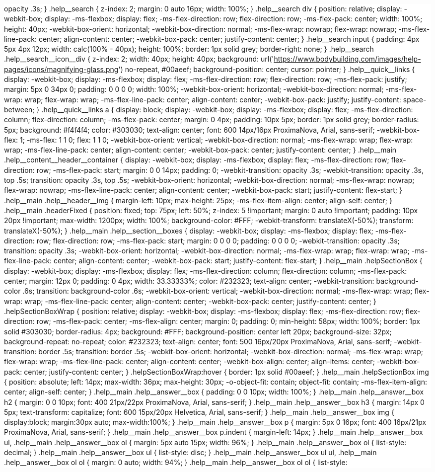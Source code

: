 opacity .3s; } .help\_\_search { z-index: 2; margin: 0 auto 16px; width: 100%; } .help\_\_search div { position: relative; display: -webkit-box; display: -ms-flexbox; display: flex; -ms-flex-direction: row; flex-direction: row; -ms-flex-pack: center; width: 100%; height: 40px; -webkit-box-orient: horizontal; -webkit-box-direction: normal; -ms-flex-wrap: nowrap; flex-wrap: nowrap; -ms-flex-line-pack: center; align-content: center; -webkit-box-pack: center; justify-content: center; } .help\_\_search input { padding: 4px 5px 4px 12px; width: calc(100% - 40px); height: 100%; border: 1px solid grey; border-right: none; } .help\_\_search .help\_\_search\_\_icon\_\_div { z-index: 2; width: 40px; height: 40px; background: url('https://www.bodybuilding.com/images/help-pages/icons/magnifying-glass.png') no-repeat, #00aeef; background-position: center; cursor: pointer; } .help\_\_quick\_\_links { display: -webkit-box; display: -ms-flexbox; display: flex; -ms-flex-direction: row; flex-direction: row; -ms-flex-pack: justify; margin: 5px 0 34px 0; padding: 0 0 0 0; width: 100%; -webkit-box-orient: horizontal; -webkit-box-direction: normal; -ms-flex-wrap: wrap; flex-wrap: wrap; -ms-flex-line-pack: center; align-content: center; -webkit-box-pack: justify; justify-content: space-between; } .help\_\_quick\_\_links a { display: block; display: -webkit-box; display: -ms-flexbox; display: flex; -ms-flex-direction: column; flex-direction: column; -ms-flex-pack: center; margin: 0 4px; padding: 10px 5px; border: 1px solid grey; border-radius: 5px; background: #f4f4f4; color: #303030; text-align: center; font: 600 14px/16px ProximaNova, Arial, sans-serif; -webkit-box-flex: 1; -ms-flex: 1 1 0; flex: 1 1 0; -webkit-box-orient: vertical; -webkit-box-direction: normal; -ms-flex-wrap: wrap; flex-wrap: wrap; -ms-flex-line-pack: center; align-content: center; -webkit-box-pack: center; justify-content: center; } .help\_\_main .help\_\_content\_\_header\_\_container { display: -webkit-box; display: -ms-flexbox; display: flex; -ms-flex-direction: row; flex-direction: row; -ms-flex-pack: start; margin: 0 0 14px; padding: 0; -webkit-transition: opacity .3s; -webkit-transition: opacity .3s, top .5s; transition: opacity .3s, top .5s; -webkit-box-orient: horizontal; -webkit-box-direction: normal; -ms-flex-wrap: nowrap; flex-wrap: nowrap; -ms-flex-line-pack: center; align-content: center; -webkit-box-pack: start; justify-content: flex-start; } .help\_\_main .help\_\_header\_\_img { margin-left: 10px; max-height: 25px; -ms-flex-item-align: center; align-self: center; } .help\_\_main .headerFixed { position: fixed; top: 75px; left: 50%; z-index: 5 !important; margin: 0 auto !important; padding: 10px 20px !important; max-width: 1200px; width: 100%; background-color: #FFF; -webkit-transform: translateX(-50%); transform: translateX(-50%); } .help\_\_main .help\_\_section\_\_boxes { display: -webkit-box; display: -ms-flexbox; display: flex; -ms-flex-direction: row; flex-direction: row; -ms-flex-pack: start; margin: 0 0 0 0; padding: 0 0 0 0; -webkit-transition: opacity .3s; transition: opacity .3s; -webkit-box-orient: horizontal; -webkit-box-direction: normal; -ms-flex-wrap: wrap; flex-wrap: wrap; -ms-flex-line-pack: center; align-content: center; -webkit-box-pack: start; justify-content: flex-start; } .help\_\_main .helpSectionBox { display: -webkit-box; display: -ms-flexbox; display: flex; -ms-flex-direction: column; flex-direction: column; -ms-flex-pack: center; margin: 12px 0; padding: 0 4px; width: 33.33333%; color: #232323; text-align: center; -webkit-transition: background-color .6s; transition: background-color .6s; -webkit-box-orient: vertical; -webkit-box-direction: normal; -ms-flex-wrap: wrap; flex-wrap: wrap; -ms-flex-line-pack: center; align-content: center; -webkit-box-pack: center; justify-content: center; } .helpSectionBoxWrap { position: relative; display: -webkit-box; display: -ms-flexbox; display: flex; -ms-flex-direction: row; flex-direction: row; -ms-flex-pack: center; -ms-flex-align: center; margin: 0; padding: 0; min-height: 58px; width: 100%; border: 1px solid #303030; border-radius: 4px; background: #FFF; background-position: center left 20px; background-size: 32px; background-repeat: no-repeat; color: #232323; text-align: center; font: 500 16px/20px ProximaNova, Arial, sans-serif; -webkit-transition: border .5s; transition: border .5s; -webkit-box-orient: horizontal; -webkit-box-direction: normal; -ms-flex-wrap: wrap; flex-wrap: wrap; -ms-flex-line-pack: center; align-content: center; -webkit-box-align: center; align-items: center; -webkit-box-pack: center; justify-content: center; } .helpSectionBoxWrap:hover { border: 1px solid #00aeef; } .help\_\_main .helpSectionBox img { position: absolute; left: 14px; max-width: 36px; max-height: 30px; -o-object-fit: contain; object-fit: contain; -ms-flex-item-align: center; align-self: center; } .help\_\_main .help\_\_answer\_\_box { padding: 0 0 10px; width: 100%; } .help\_\_main .help\_\_answer\_\_box h2 { margin: 0 0 10px; font: 400 21px/22px ProximaNova, Arial, sans-serif; } .help\_\_main .help\_\_answer\_\_box h3 { margin: 14px 0 5px; text-transform: capitalize; font: 600 15px/20px Helvetica, Arial, sans-serif; } .help\_\_main .help\_\_answer\_\_box img { display:block; margin:30px auto; max-width:100%; } .help\_\_main .help\_\_answer\_\_box p { margin: 5px 0 16px; font: 400 16px/21px ProximaNova, Arial, sans-serif; } .help\_\_main .help\_\_answer\_\_box p.indent { margin-left: 14px; } .help\_\_main .help\_\_answer\_\_box ul, .help\_\_main .help\_\_answer\_\_box ol { margin: 5px auto 15px; width: 96%; } .help\_\_main .help\_\_answer\_\_box ol { list-style: decimal; } .help\_\_main .help\_\_answer\_\_box ul { list-style: disc; } .help\_\_main .help\_\_answer\_\_box ul ul, .help\_\_main .help\_\_answer\_\_box ol ol { margin: 0 auto; width: 94%; } .help\_\_main .help\_\_answer\_\_box ol ol { list-style: